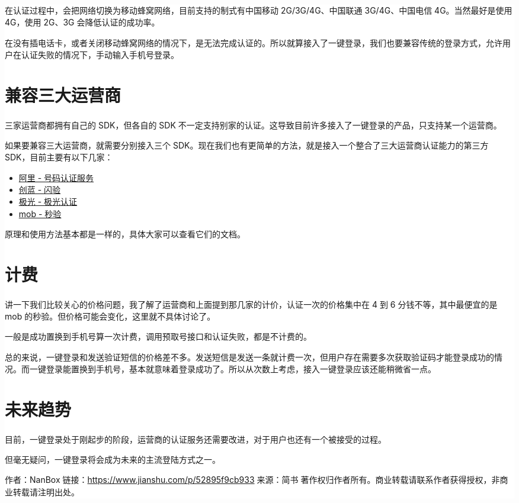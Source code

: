 在认证过程中，会把网络切换为移动蜂窝网络，目前支持的制式有中国移动 2G/3G/4G、中国联通 3G/4G、中国电信 4G。当然最好是使用 4G，使用 2G、3G 会降低认证的成功率。

在没有插电话卡，或者关闭移动蜂窝网络的情况下，是无法完成认证的。所以就算接入了一键登录，我们也要兼容传统的登录方式，允许用户在认证失败的情况下，手动输入手机号登录。

# 兼容三大运营商

三家运营商都拥有自己的 SDK，但各自的 SDK 不一定支持别家的认证。这导致目前许多接入了一键登录的产品，只支持某一个运营商。

如果要兼容三大运营商，就需要分别接入三个 SDK。现在我们也有更简单的方法，就是接入一个整合了三大运营商认证能力的第三方 SDK，目前主要有以下几家：

- [阿里 - 号码认证服务](https://links.jianshu.com/go?to=https%3A%2F%2Fhelp.aliyun.com%2Fproduct%2F75010.html)
- [创蓝 - 闪验](https://links.jianshu.com/go?to=http%3A%2F%2Fflash.253.com%2F)
- [极光 - 极光认证](https://links.jianshu.com/go?to=https%3A%2F%2Fwww.jiguang.cn%2Fidentify)
- [mob - 秒验](https://links.jianshu.com/go?to=http%3A%2F%2Fwww.mob.com%2FmobService%2Fsecverify)

原理和使用方法基本都是一样的，具体大家可以查看它们的文档。

# 计费

讲一下我们比较关心的价格问题，我了解了运营商和上面提到那几家的计价，认证一次的价格集中在 4 到 6 分钱不等，其中最便宜的是 mob 的秒验。但价格可能会变化，这里就不具体讨论了。

一般是成功置换到手机号算一次计费，调用预取号接口和认证失败，都是不计费的。

总的来说，一键登录和发送验证短信的价格差不多。发送短信是发送一条就计费一次，但用户存在需要多次获取验证码才能登录成功的情况。而一键登录能置换到手机号，基本就意味着登录成功了。所以从次数上考虑，接入一键登录应该还能稍微省一点。

# 未来趋势

目前，一键登录处于刚起步的阶段，运营商的认证服务还需要改进，对于用户也还有一个被接受的过程。

但毫无疑问，一键登录将会成为未来的主流登陆方式之一。



作者：NanBox
链接：https://www.jianshu.com/p/52895f9cb933
来源：简书
著作权归作者所有。商业转载请联系作者获得授权，非商业转载请注明出处。